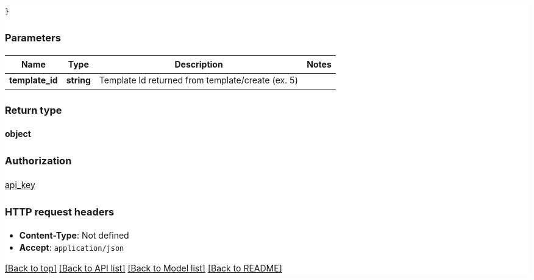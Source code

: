 ```php
}
```

### Parameters

| Name | Type | Description  | Notes |
| ------------- | ------------- | ------------- | ------------- |
| **template_id** | **string**| Template Id returned from template/create (ex. 5) | |

### Return type

**object**

### Authorization

[api_key](../../README.md#api_key)

### HTTP request headers

- **Content-Type**: Not defined
- **Accept**: `application/json`

[[Back to top]](#) [[Back to API list]](../../README.md#endpoints)
[[Back to Model list]](../../README.md#models)
[[Back to README]](../../README.md)
